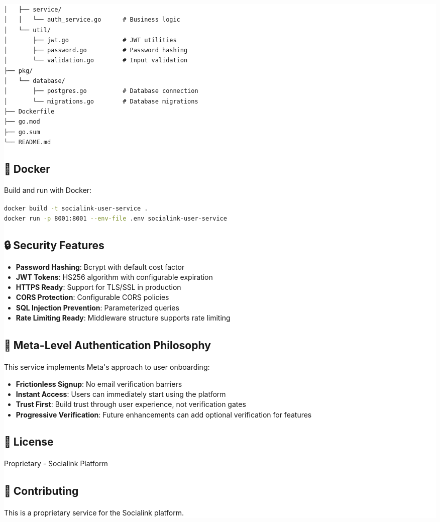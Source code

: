 ```
│   ├── service/
│   │   └── auth_service.go      # Business logic
│   └── util/
│       ├── jwt.go               # JWT utilities
│       ├── password.go          # Password hashing
│       └── validation.go        # Input validation
├── pkg/
│   └── database/
│       ├── postgres.go          # Database connection
│       └── migrations.go        # Database migrations
├── Dockerfile
├── go.mod
├── go.sum
└── README.md
```

## 🐳 Docker

Build and run with Docker:

```bash
docker build -t socialink-user-service .
docker run -p 8001:8001 --env-file .env socialink-user-service
```

## 🔒 Security Features

- **Password Hashing**: Bcrypt with default cost factor
- **JWT Tokens**: HS256 algorithm with configurable expiration
- **HTTPS Ready**: Support for TLS/SSL in production
- **CORS Protection**: Configurable CORS policies
- **SQL Injection Prevention**: Parameterized queries
- **Rate Limiting Ready**: Middleware structure supports rate limiting

## 🎯 Meta-Level Authentication Philosophy

This service implements Meta's approach to user onboarding:
- **Frictionless Signup**: No email verification barriers
- **Instant Access**: Users can immediately start using the platform
- **Trust First**: Build trust through user experience, not verification gates
- **Progressive Verification**: Future enhancements can add optional verification for features

## 📝 License

Proprietary - Socialink Platform

## 👥 Contributing

This is a proprietary service for the Socialink platform.

